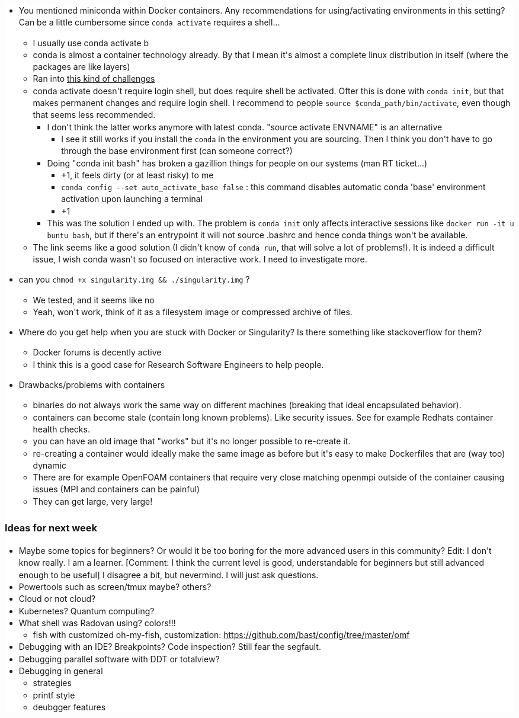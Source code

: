 - You mentioned miniconda within Docker containers. Any recommendations for using/activating environments in this setting? Can be a little cumbersome since `conda activate` requires a shell...
    - I usually use conda activate b
    - conda is almost a container technology already. By that I mean it's almost a complete linux distribution in itself (where the packages are like layers)
    - Ran into [this kind of challenges](https://pythonspeed.com/articles/activate-conda-dockerfile/)
    - conda activate doesn't require login shell, but does require shell be activated. Ofter this is done with `conda init`, but that makes permanent changes and require login shell.  I recommend to people `source $conda_path/bin/activate`, even though that seems less recommended.
        - I don't think the latter works anymore with latest conda. "source activate ENVNAME" is an alternative
          - I see it still works if you install the `conda` in the environment you are sourcing.  Then I think you don't have to go through the base environment first (can someone correct?)
        - Doing "conda init bash" has broken a gazillion things for people on our systems (man RT ticket...)
          - +1, it feels dirty (or at least risky) to me
          - `conda config --set auto_activate_base false` : this command disables automatic conda 'base' environment activation upon launching a terminal
          - +1
        - This was the solution I ended up with. The problem is `conda init` only affects interactive sessions like `docker run -it ubuntu bash`, but if there's an entrypoint it will not source .bashrc and hence conda things won't be available.
    - The link seems like a good solution (I didn't know of `conda run`, that will solve a lot of problems!).  It is indeed a difficult issue, I wish conda wasn't so focused on interactive work.  I need to investigate more.

- can you `chmod +x singularity.img && ./singularity.img` ?
  - We tested, and it seems like no
  - Yeah, won't work, think of it as a filesystem image or compressed archive of files.

- Where do you get help when you are stuck with Docker or Singularity? Is there something like stackoverflow for them?
    - Docker forums is decently active
    - I think this is a good case for Research Software Engineers to help people.

- Drawbacks/problems with containers
    - binaries do not always work the same way on different machines (breaking that ideal encapsulated behavior).
    - containers can become stale (contain long known problems). Like security issues. See for example Redhats container health checks.
    - you can have an old image that "works" but it's no longer possible to re-create it.
    - re-creating a container would ideally make the same image as before but it's easy to make Dockerfiles that are (way too) dynamic
    - There are for example OpenFOAM containers that require very close matching openmpi outside of the container causing issues (MPI and containers can be painful)
    - They can get large, very large!


### Ideas for next week

- Maybe some topics for beginners? Or would it be too boring for the more advanced users in this community? Edit: I don't know really. I am a learner.
[Comment: I think the current level is good, understandable for beginners but still advanced enough to be useful]
    I disagree a bit, but nevermind. I will just ask questions.
- Powertools such as screen/tmux maybe? others?
- Cloud or not cloud?
- Kubernetes? Quantum computing?
- What shell was Radovan using? colors!!!
  - fish with customized oh-my-fish, customization: https://github.com/bast/config/tree/master/omf
- Debugging with an IDE? Breakpoints? Code inspection? Still fear the segfault.
- Debugging parallel software with DDT or totalview?
- Debugging in general
    - strategies
    - printf style
    - deubgger features